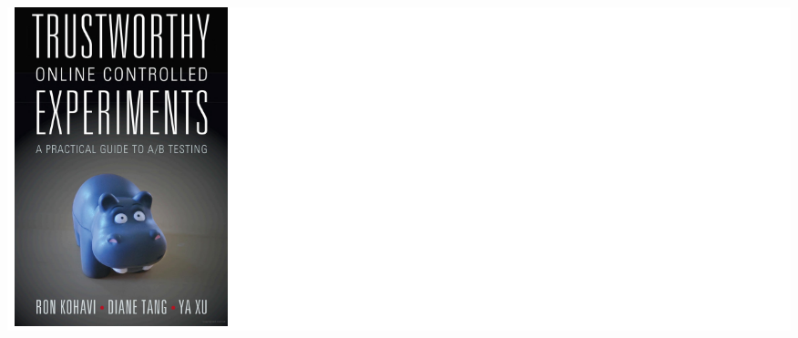 <img src="/assets/images/experiments.jpeg" alt="experiments" class="inline" width="250" height="350"/>
